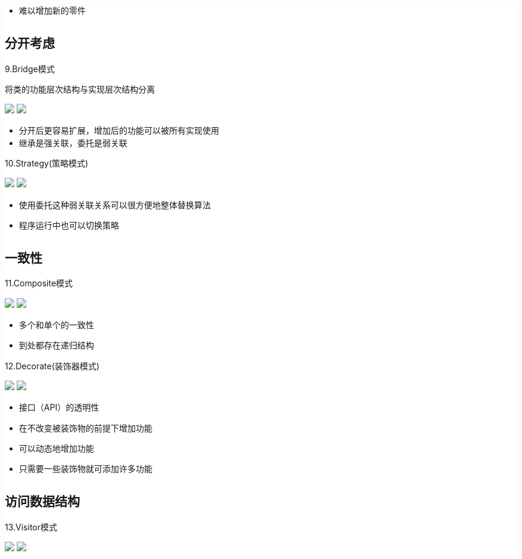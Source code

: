 *   难以增加新的零件

## 分开考虑

9.Bridge模式

将类的功能层次结构与实现层次结构分离

![](/images/wp-content/uploads/2019/10/image-2.png)
![](/images/wp-content/uploads/2019/10/image-2.png)

*   分开后更容易扩展，增加后的功能可以被所有实现使用
*   继承是强关联，委托是弱关联

10.Strategy(策略模式)

![](/images/wp-content/uploads/2019/10/image-3.png)
![](/images/wp-content/uploads/2019/10/image-3.png)

*   使用委托这种弱关联关系可以很方便地整体替换算法

*   程序运行中也可以切换策略

## 一致性

11.Composite模式

![](/images/wp-content/uploads/2019/10/image-4.png)
![](/images/wp-content/uploads/2019/10/image-4.png)

*   多个和单个的一致性

*   到处都存在递归结构

12.Decorate(装饰器模式)

![](/images/wp-content/uploads/2019/10/image-5.png)
![](/images/wp-content/uploads/2019/10/image-5.png)

*   接口（API）的透明性

*   在不改变被装饰物的前提下增加功能
*   可以动态地增加功能
*   只需要一些装饰物就可添加许多功能

## 访问数据结构

13.Visitor模式

![](/images/wp-content/uploads/2019/10/image-6-1024x268.png)
![](/images/wp-content/uploads/2019/10/image-6-1024x268.png)
